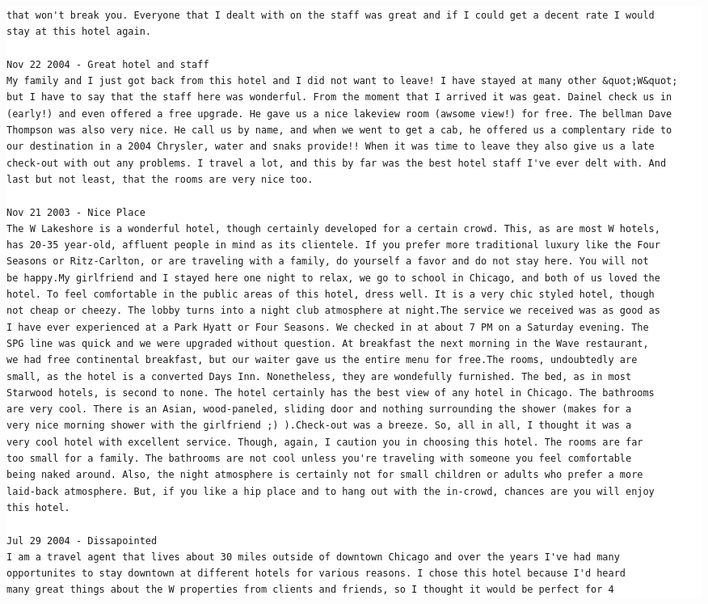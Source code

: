 ```Fichiers déjà présents, on passe au chargement.
that won't break you. Everyone that I dealt with on the staff was great and if I could get a decent rate I would 
stay at this hotel again.

Nov 22 2004 - Great hotel and staff
My family and I just got back from this hotel and I did not want to leave! I have stayed at many other &quot;W&quot;
but I have to say that the staff here was wonderful. From the moment that I arrived it was geat. Dainel check us in
(early!) and even offered a free upgrade. He gave us a nice lakeview room (awsome view!) for free. The bellman Dave
Thompson was also very nice. He call us by name, and when we went to get a cab, he offered us a complentary ride to
our destination in a 2004 Chrysler, water and snaks provide!! When it was time to leave they also give us a late
check-out with out any problems. I travel a lot, and this by far was the best hotel staff I've ever delt with. And 
last but not least, that the rooms are very nice too.

Nov 21 2003 - Nice Place
The W Lakeshore is a wonderful hotel, though certainly developed for a certain crowd. This, as are most W hotels, 
has 20-35 year-old, affluent people in mind as its clientele. If you prefer more traditional luxury like the Four 
Seasons or Ritz-Carlton, or are traveling with a family, do yourself a favor and do not stay here. You will not 
be happy.My girlfriend and I stayed here one night to relax, we go to school in Chicago, and both of us loved the 
hotel. To feel comfortable in the public areas of this hotel, dress well. It is a very chic styled hotel, though 
not cheap or cheezy. The lobby turns into a night club atmosphere at night.The service we received was as good as 
I have ever experienced at a Park Hyatt or Four Seasons. We checked in at about 7 PM on a Saturday evening. The 
SPG line was quick and we were upgraded without question. At breakfast the next morning in the Wave restaurant, 
we had free continental breakfast, but our waiter gave us the entire menu for free.The rooms, undoubtedly are 
small, as the hotel is a converted Days Inn. Nonetheless, they are wondefully furnished. The bed, as in most 
Starwood hotels, is second to none. The hotel certainly has the best view of any hotel in Chicago. The bathrooms
are very cool. There is an Asian, wood-paneled, sliding door and nothing surrounding the shower (makes for a 
very nice morning shower with the girlfriend ;) ).Check-out was a breeze. So, all in all, I thought it was a 
very cool hotel with excellent service. Though, again, I caution you in choosing this hotel. The rooms are far
too small for a family. The bathrooms are not cool unless you're traveling with someone you feel comfortable 
being naked around. Also, the night atmosphere is certainly not for small children or adults who prefer a more 
laid-back atmosphere. But, if you like a hip place and to hang out with the in-crowd, chances are you will enjoy 
this hotel.

Jul 29 2004 - Dissapointed
I am a travel agent that lives about 30 miles outside of downtown Chicago and over the years I've had many 
opportunites to stay downtown at different hotels for various reasons. I chose this hotel because I'd heard 
many great things about the W properties from clients and friends, so I thought it would be perfect for 4 
```